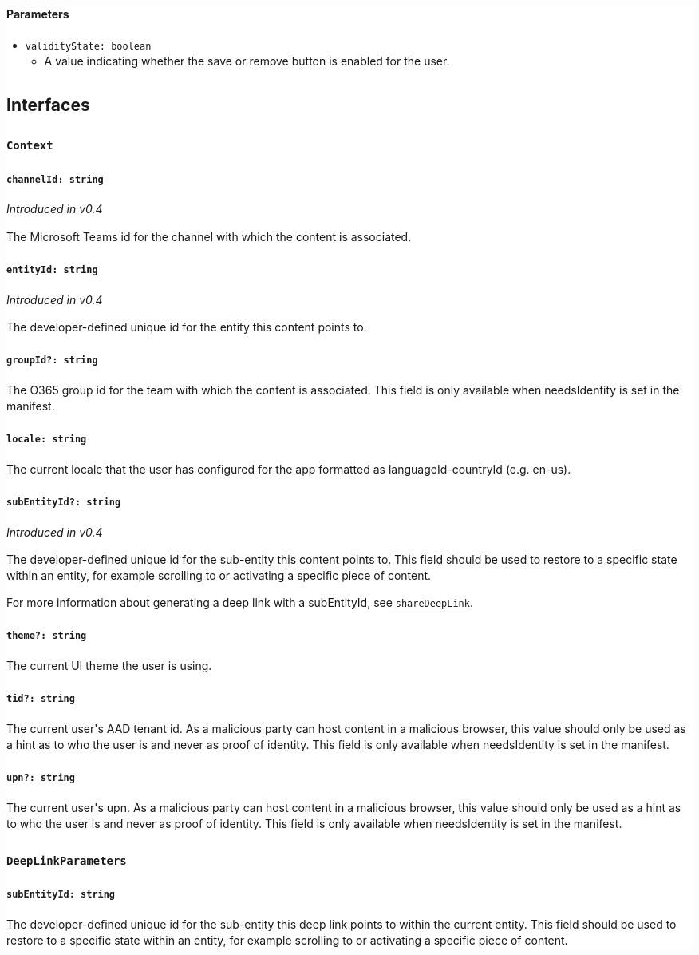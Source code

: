 #### Parameters
* `validityState: boolean`
    * A value indicating whether the save or remove button is enabled for the user.

## Interfaces

### <a name="Context"></a>`Context`

#### `channelId: string`
_Introduced in v0.4_

The Microsoft Teams id for the channel with which the content is associated.

#### `entityId: string`
_Introduced in v0.4_

The developer-defined unique id for the entity this content points to.

#### `groupId?: string`
The O365 group id for the team with which the content is associated. This field is only available when needsIdentity is set in the manifest.

#### `locale: string`
The current locale that the user has configured for the app formatted as languageId-countryId (e.g. en-us).

#### `subEntityId?: string`
_Introduced in v0.4_

The developer-defined unique id for the sub-entity this content points to. This field should be used to restore to a specific state within an entity, for example scrolling to or activating a specific piece of content.

For more information about generating a deep link with a subEntityId, see [`shareDeepLink`](#sharedeeplinkdeeplinkparameters-deeplinkparametersdeeplinkparameters-void).

#### `theme?: string`
The current UI theme the user is using.

#### `tid?: string`
The current user's AAD tenant id. As a malicious party can host content in a malicious browser, this value should only be used as a hint as to who the user is and never as proof of identity. This field is only available when needsIdentity is set in the manifest.

#### `upn?: string`
The current user's upn. As a malicious party can host content in a malicious browser, this value should only be used as a hint as to who the user is and never as proof of identity. This field is only available when needsIdentity is set in the manifest.

### <a name="DeepLinkParameters"></a>`DeepLinkParameters`

#### `subEntityId: string`
The developer-defined unique id for the sub-entity this deep link points to within the current entity. This field should be used to restore to a specific state within an entity, for example scrolling to or activating a specific piece of content.
